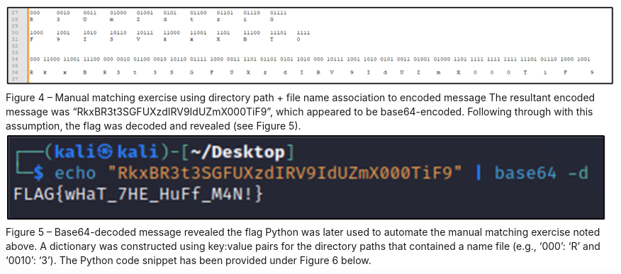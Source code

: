 ![Alt text](Images/Picture5.png)
Figure 4 – Manual matching exercise using directory path + file name association to encoded message
The resultant encoded message was “RkxBR3t3SGFUXzdIRV9IdUZmX000TiF9”, which appeared to be base64-encoded. Following through with this assumption, the flag was decoded and revealed (see Figure 5).
![Alt text](Images/Picture6.png)
Figure 5 – Base64-decoded message revealed the flag
Python was later used to automate the manual matching exercise noted above. A dictionary was constructed using key:value pairs for the directory paths that contained a name file (e.g., ‘000’: ‘R’ and ‘0010’: ‘3’). The Python code snippet has been provided under Figure 6 below.
